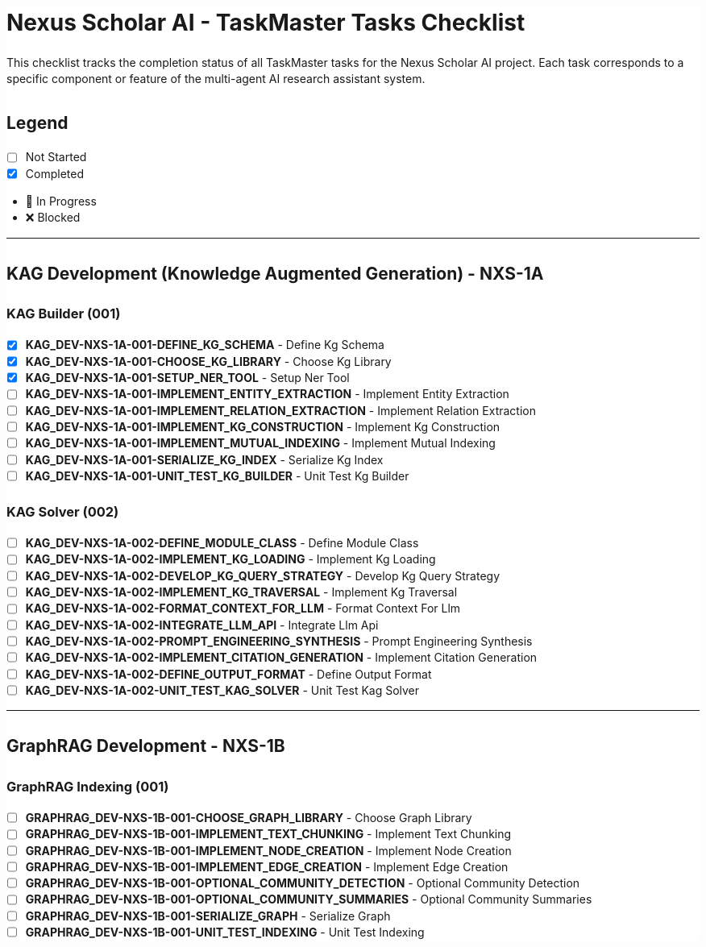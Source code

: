 # Nexus Scholar AI - TaskMaster Tasks Checklist

This checklist tracks the completion status of all TaskMaster tasks for the Nexus Scholar AI project. Each task corresponds to a specific component or feature of the multi-agent AI research assistant system.

## Legend
- [ ] Not Started
- [x] Completed
- 🔄 In Progress
- ❌ Blocked

---

## KAG Development (Knowledge Augmented Generation) - NXS-1A

### KAG Builder (001)
- [x] **KAG_DEV-NXS-1A-001-DEFINE_KG_SCHEMA** - Define Kg Schema
- [x] **KAG_DEV-NXS-1A-001-CHOOSE_KG_LIBRARY** - Choose Kg Library
- [x] **KAG_DEV-NXS-1A-001-SETUP_NER_TOOL** - Setup Ner Tool
- [ ] **KAG_DEV-NXS-1A-001-IMPLEMENT_ENTITY_EXTRACTION** - Implement Entity Extraction
- [ ] **KAG_DEV-NXS-1A-001-IMPLEMENT_RELATION_EXTRACTION** - Implement Relation Extraction
- [ ] **KAG_DEV-NXS-1A-001-IMPLEMENT_KG_CONSTRUCTION** - Implement Kg Construction
- [ ] **KAG_DEV-NXS-1A-001-IMPLEMENT_MUTUAL_INDEXING** - Implement Mutual Indexing
- [ ] **KAG_DEV-NXS-1A-001-SERIALIZE_KG_INDEX** - Serialize Kg Index
- [ ] **KAG_DEV-NXS-1A-001-UNIT_TEST_KG_BUILDER** - Unit Test Kg Builder

### KAG Solver (002)
- [ ] **KAG_DEV-NXS-1A-002-DEFINE_MODULE_CLASS** - Define Module Class
- [ ] **KAG_DEV-NXS-1A-002-IMPLEMENT_KG_LOADING** - Implement Kg Loading
- [ ] **KAG_DEV-NXS-1A-002-DEVELOP_KG_QUERY_STRATEGY** - Develop Kg Query Strategy
- [ ] **KAG_DEV-NXS-1A-002-IMPLEMENT_KG_TRAVERSAL** - Implement Kg Traversal
- [ ] **KAG_DEV-NXS-1A-002-FORMAT_CONTEXT_FOR_LLM** - Format Context For Llm
- [ ] **KAG_DEV-NXS-1A-002-INTEGRATE_LLM_API** - Integrate Llm Api
- [ ] **KAG_DEV-NXS-1A-002-PROMPT_ENGINEERING_SYNTHESIS** - Prompt Engineering Synthesis
- [ ] **KAG_DEV-NXS-1A-002-IMPLEMENT_CITATION_GENERATION** - Implement Citation Generation
- [ ] **KAG_DEV-NXS-1A-002-DEFINE_OUTPUT_FORMAT** - Define Output Format
- [ ] **KAG_DEV-NXS-1A-002-UNIT_TEST_KAG_SOLVER** - Unit Test Kag Solver

---

## GraphRAG Development - NXS-1B

### GraphRAG Indexing (001)
- [ ] **GRAPHRAG_DEV-NXS-1B-001-CHOOSE_GRAPH_LIBRARY** - Choose Graph Library
- [ ] **GRAPHRAG_DEV-NXS-1B-001-IMPLEMENT_TEXT_CHUNKING** - Implement Text Chunking
- [ ] **GRAPHRAG_DEV-NXS-1B-001-IMPLEMENT_NODE_CREATION** - Implement Node Creation
- [ ] **GRAPHRAG_DEV-NXS-1B-001-IMPLEMENT_EDGE_CREATION** - Implement Edge Creation
- [ ] **GRAPHRAG_DEV-NXS-1B-001-OPTIONAL_COMMUNITY_DETECTION** - Optional Community Detection
- [ ] **GRAPHRAG_DEV-NXS-1B-001-OPTIONAL_COMMUNITY_SUMMARIES** - Optional Community Summaries
- [ ] **GRAPHRAG_DEV-NXS-1B-001-SERIALIZE_GRAPH** - Serialize Graph
- [ ] **GRAPHRAG_DEV-NXS-1B-001-UNIT_TEST_INDEXING** - Unit Test Indexing
